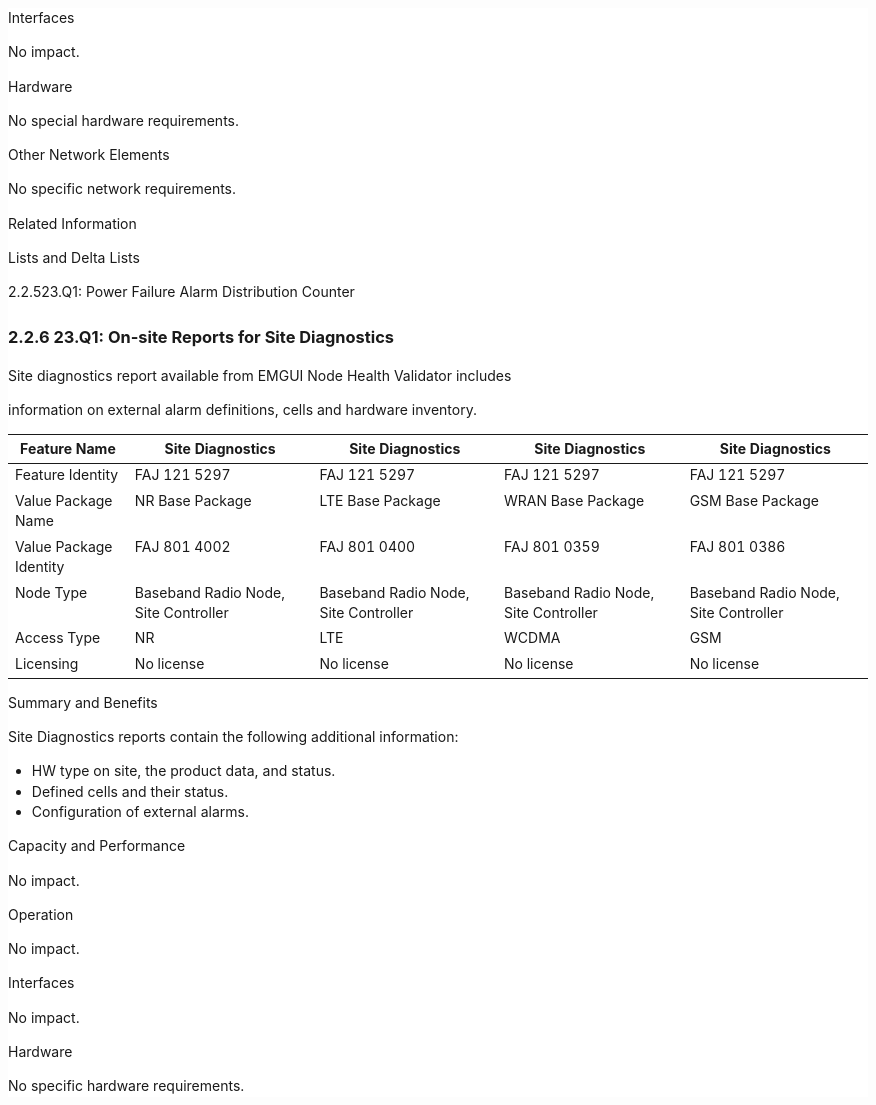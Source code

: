 Interfaces

No impact.

Hardware

No special hardware requirements.

Other Network Elements

No specific network requirements.

Related Information

Lists and Delta Lists

2.2.523.Q1: Power Failure Alarm Distribution Counter

### 2.2.6 23.Q1: On-site Reports for Site Diagnostics

Site diagnostics report available from EMGUI Node Health Validator includes

information on external alarm definitions, cells and hardware inventory.

| Feature Name           | Site Diagnostics                     | Site Diagnostics                     | Site Diagnostics                     | Site Diagnostics                     |
|------------------------|--------------------------------------|--------------------------------------|--------------------------------------|--------------------------------------|
| Feature Identity       | FAJ 121 5297                         | FAJ 121 5297                         | FAJ 121 5297                         | FAJ 121 5297                         |
| Value Package Name     | NR Base Package                      | LTE Base Package                     | WRAN Base Package                    | GSM Base Package                     |
| Value Package Identity | FAJ 801 4002                         | FAJ 801 0400                         | FAJ 801 0359                         | FAJ 801 0386                         |
| Node Type              | Baseband Radio Node, Site Controller | Baseband Radio Node, Site Controller | Baseband Radio Node, Site Controller | Baseband Radio Node, Site Controller |
| Access Type            | NR                                   | LTE                                  | WCDMA                                | GSM                                  |
| Licensing              | No license                           | No license                           | No license                           | No license                           |

Summary and Benefits

Site Diagnostics reports contain the following additional information:

- HW type on site, the product data, and status.
- Defined cells and their status.
- Configuration of external alarms.

Capacity and Performance

No impact.

Operation

No impact.

Interfaces

No impact.

Hardware

No specific hardware requirements.
